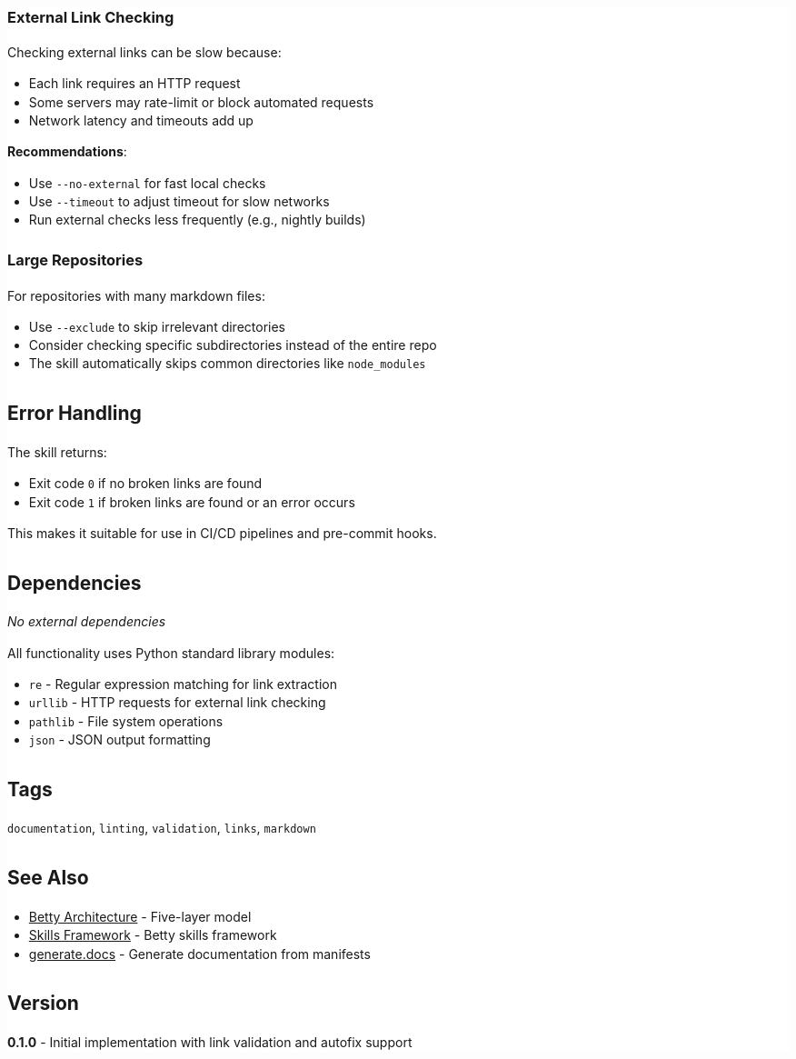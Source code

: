 ### External Link Checking

Checking external links can be slow because:
- Each link requires an HTTP request
- Some servers may rate-limit or block automated requests
- Network latency and timeouts add up

**Recommendations**:
- Use `--no-external` for fast local checks
- Use `--timeout` to adjust timeout for slow networks
- Run external checks less frequently (e.g., nightly builds)

### Large Repositories

For repositories with many markdown files:
- Use `--exclude` to skip irrelevant directories
- Consider checking specific subdirectories instead of the entire repo
- The skill automatically skips common directories like `node_modules`

## Error Handling

The skill returns:
- Exit code `0` if no broken links are found
- Exit code `1` if broken links are found or an error occurs

This makes it suitable for use in CI/CD pipelines and pre-commit hooks.

## Dependencies

_No external dependencies_

All functionality uses Python standard library modules:
- `re` - Regular expression matching for link extraction
- `urllib` - HTTP requests for external link checking
- `pathlib` - File system operations
- `json` - JSON output formatting

## Tags

`documentation`, `linting`, `validation`, `links`, `markdown`

## See Also

- [Betty Architecture](../../docs/betty-architecture.md) - Five-layer model
- [Skills Framework](../../docs/skills-framework.md) - Betty skills framework
- [generate.docs](../generate.docs/SKILL.md) - Generate documentation from manifests

## Version

**0.1.0** - Initial implementation with link validation and autofix support
